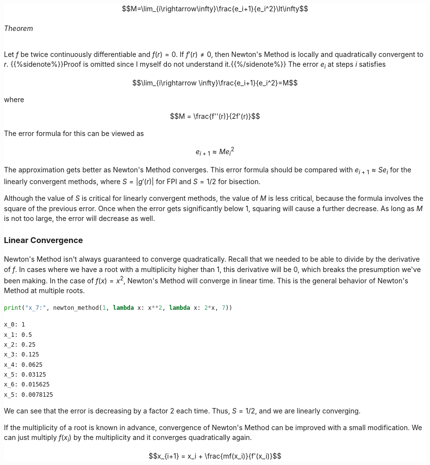 $$M=\lim_{i\rightarrow\infty}\frac{e_i+1}{e_i^2}\lt\infty$$

###### Theorem 
Let $f$ be twice continuously differentiable and $f(r)=0$. If $f'(r)\ne 0$, then Newton's Method is locally and quadratically convergent to $r$. {{%sidenote%}}Proof is omitted since I myself do not understand it.{{%/sidenote%}} The error $e_i$ at steps $i$ satisfies 

$$\lim_{i\rightarrow \infty}\frac{e_i+1}{e_i^2}=M$$

where

$$M = \frac{f''(r)}{2f'(r)}$$

The error formula for this can be viewed as

$$e_{i+1}\approx Me_i^2$$

The approximation gets better as Newton's Method converges. This error formula should be compared with $e_{i+1} \approx Se_i$ for the linearly convergent methods, where $S = |g'(r)|$ for FPI and $S=1/2$ for bisection.

Although the value of $S$ is critical for linearly convergent methods, the value of $M$ is less critical, because the formula involves the square of the previous error. Once when the error gets significantly below 1, squaring will cause a further decrease. As long as $M$ is not too large, the error will decrease as well.

### Linear Convergence

Newton's Method isn't always guaranteed to converge quadratically.
Recall that we needed to be able to divide by the derivative of $f$.
In cases where we have a root with a multiplicity higher than 1, this derivative will be 0, which breaks the presumption we've been making.
In the case of $f(x)=x^2$, Newton's Method will converge in linear time. This is the general behavior of Newton's Method at multiple roots.

```python
print("x_7:", newton_method(1, lambda x: x**2, lambda x: 2*x, 7))
```

```
x_0: 1
x_1: 0.5
x_2: 0.25
x_3: 0.125
x_4: 0.0625
x_5: 0.03125
x_6: 0.015625
x_5: 0.0078125
```

We can see that the error is decreasing by a factor 2 each time. Thus, $S=1/2$, and we are linearly converging.

If the multiplicity of a root is known in advance, convergence of Newton's Method can be improved with a small modification. We can just multiply $f(x_i)$ by the multiplicity and it converges quadratically again.

$$x_{i+1} = x_i + \frac{mf(x_i)}{f'(x_i)}$$
